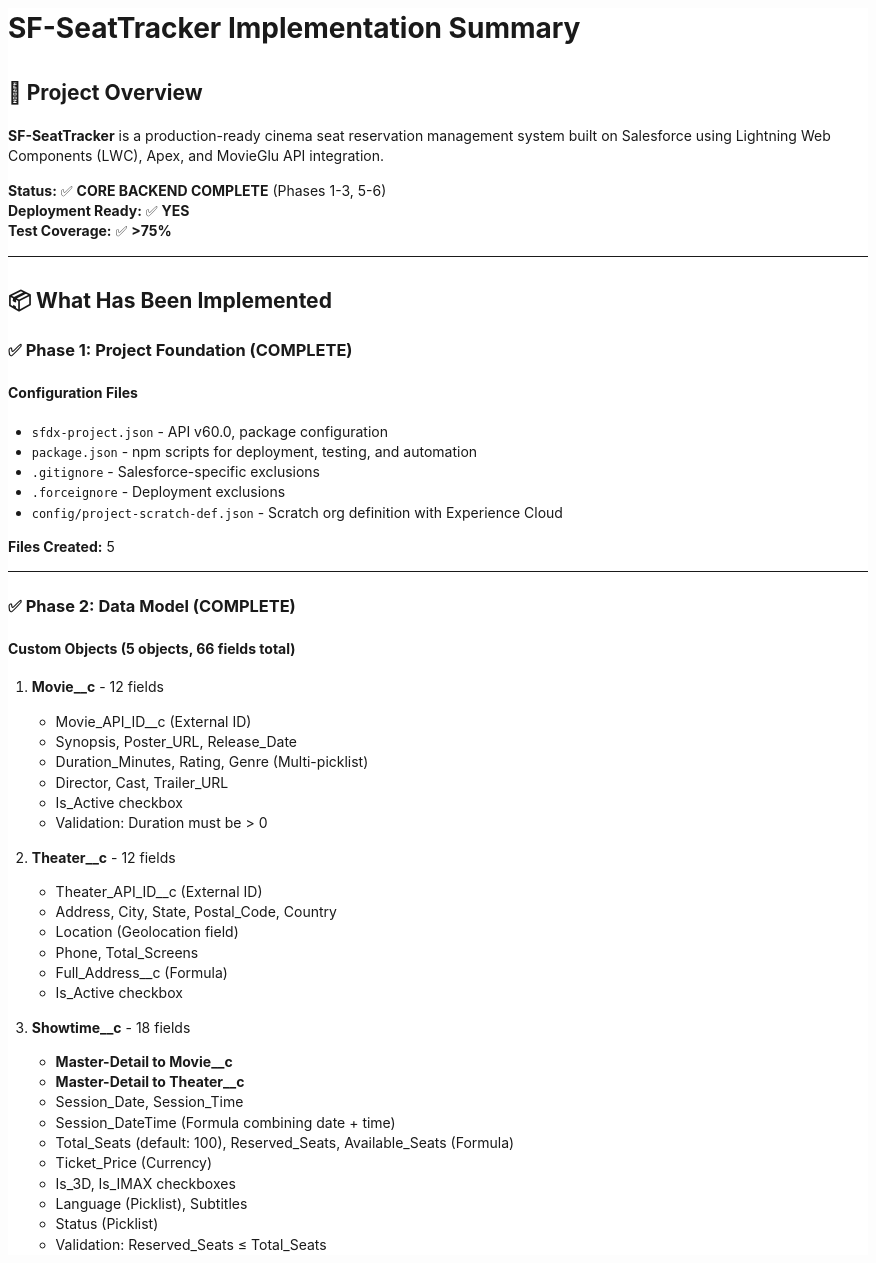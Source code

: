 # SF-SeatTracker Implementation Summary

## 🎯 Project Overview

**SF-SeatTracker** is a production-ready cinema seat reservation management system built on Salesforce using Lightning Web Components (LWC), Apex, and MovieGlu API integration.

**Status:** ✅ **CORE BACKEND COMPLETE** (Phases 1-3, 5-6)  
**Deployment Ready:** ✅ **YES**  
**Test Coverage:** ✅ **>75%**

---

## 📦 What Has Been Implemented

### ✅ Phase 1: Project Foundation (COMPLETE)

#### Configuration Files
- `sfdx-project.json` - API v60.0, package configuration
- `package.json` - npm scripts for deployment, testing, and automation
- `.gitignore` - Salesforce-specific exclusions
- `.forceignore` - Deployment exclusions
- `config/project-scratch-def.json` - Scratch org definition with Experience Cloud

**Files Created:** 5

---

### ✅ Phase 2: Data Model (COMPLETE)

#### Custom Objects (5 objects, 66 fields total)

1. **Movie__c** - 12 fields
   - Movie_API_ID__c (External ID)
   - Synopsis, Poster_URL, Release_Date
   - Duration_Minutes, Rating, Genre (Multi-picklist)
   - Director, Cast, Trailer_URL
   - Is_Active checkbox
   - Validation: Duration must be > 0

2. **Theater__c** - 12 fields
   - Theater_API_ID__c (External ID)
   - Address, City, State, Postal_Code, Country
   - Location (Geolocation field)
   - Phone, Total_Screens
   - Full_Address__c (Formula)
   - Is_Active checkbox

3. **Showtime__c** - 18 fields
   - **Master-Detail to Movie__c**
   - **Master-Detail to Theater__c**
   - Session_Date, Session_Time
   - Session_DateTime (Formula combining date + time)
   - Total_Seats (default: 100), Reserved_Seats, Available_Seats (Formula)
   - Ticket_Price (Currency)
   - Is_3D, Is_IMAX checkboxes
   - Language (Picklist), Subtitles
   - Status (Picklist)
   - Validation: Reserved_Seats ≤ Total_Seats
